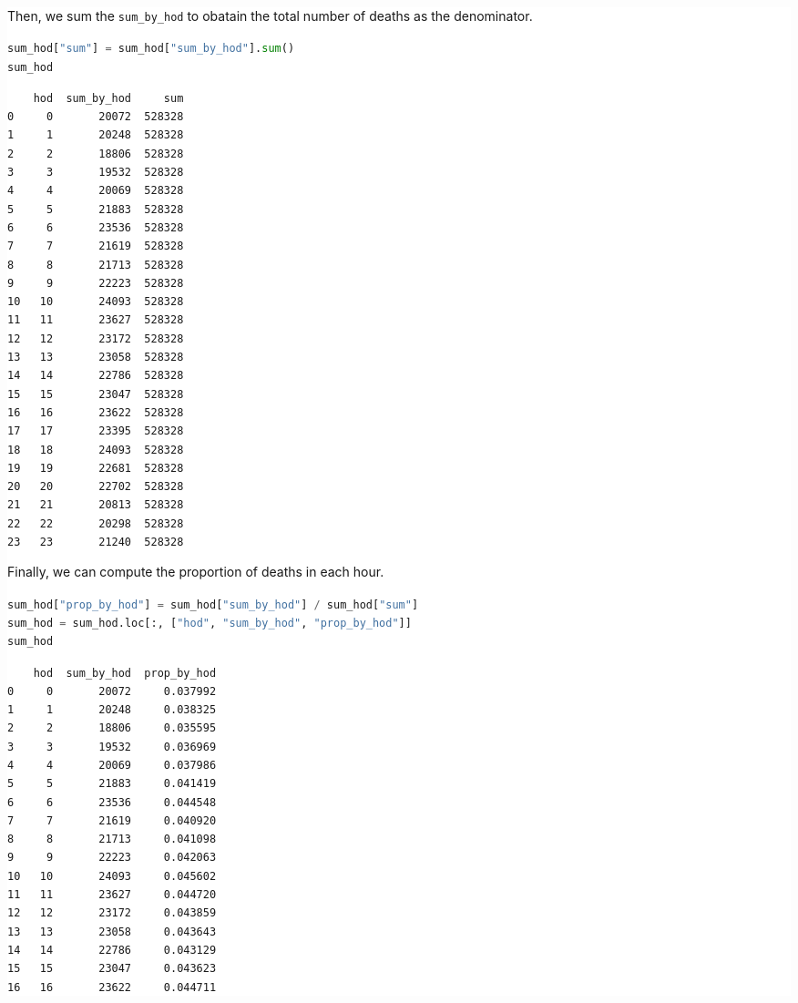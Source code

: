 


Then, we sum the `sum_by_hod` to obatain the total number of deaths as the denominator.


```python
sum_hod["sum"] = sum_hod["sum_by_hod"].sum()
sum_hod
```




        hod  sum_by_hod     sum
    0     0       20072  528328
    1     1       20248  528328
    2     2       18806  528328
    3     3       19532  528328
    4     4       20069  528328
    5     5       21883  528328
    6     6       23536  528328
    7     7       21619  528328
    8     8       21713  528328
    9     9       22223  528328
    10   10       24093  528328
    11   11       23627  528328
    12   12       23172  528328
    13   13       23058  528328
    14   14       22786  528328
    15   15       23047  528328
    16   16       23622  528328
    17   17       23395  528328
    18   18       24093  528328
    19   19       22681  528328
    20   20       22702  528328
    21   21       20813  528328
    22   22       20298  528328
    23   23       21240  528328



Finally, we can compute the proportion of deaths in each hour.


```python
sum_hod["prop_by_hod"] = sum_hod["sum_by_hod"] / sum_hod["sum"]
sum_hod = sum_hod.loc[:, ["hod", "sum_by_hod", "prop_by_hod"]]
sum_hod
```




        hod  sum_by_hod  prop_by_hod
    0     0       20072     0.037992
    1     1       20248     0.038325
    2     2       18806     0.035595
    3     3       19532     0.036969
    4     4       20069     0.037986
    5     5       21883     0.041419
    6     6       23536     0.044548
    7     7       21619     0.040920
    8     8       21713     0.041098
    9     9       22223     0.042063
    10   10       24093     0.045602
    11   11       23627     0.044720
    12   12       23172     0.043859
    13   13       23058     0.043643
    14   14       22786     0.043129
    15   15       23047     0.043623
    16   16       23622     0.044711